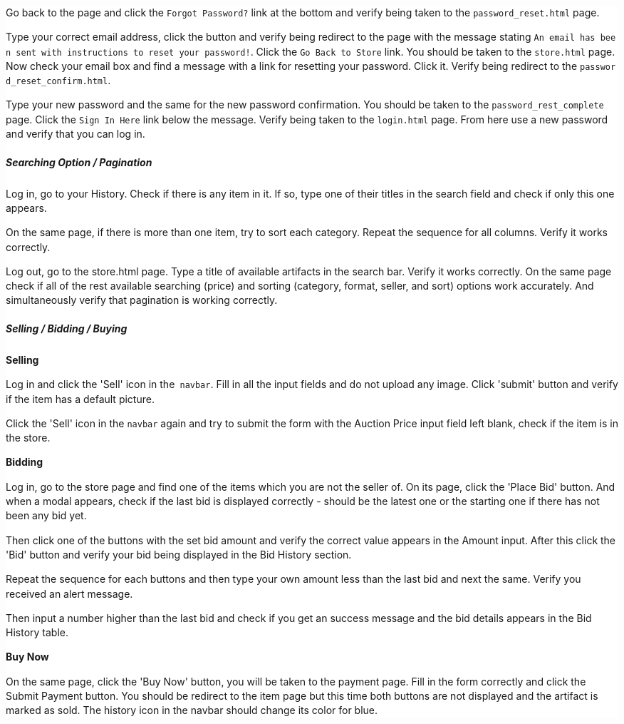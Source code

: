 Go back to the page and click the `Forgot Password?` link at the bottom and verify being taken to the `password_reset.html` page.

Type your correct email address, click the button and verify being redirect to the page with the message stating `An email has been sent with instructions to reset your password!`. 
Click the `Go Back to Store` link. You should be taken to the `store.html` page.
Now check your email box and find a message with a link for resetting your password. 
Click it. Verify being redirect to the `password_reset_confirm.html`.

Type your new password and the same for the new password confirmation. You should be taken to the `password_rest_complete`  page. Click the `Sign In Here` link below the message. Verify being taken to the `login.html` page. From here use a new password and verify that you can log in.

##### Searching Option / Pagination
Log in, go to your History. Check if there is any item in it. If so, type one of their titles in the search field and check if only this one appears.

On the same page, if there is more than one item, try to sort each category. Repeat the sequence for all columns. Verify it works correctly.

Log out, go to the store.html page. Type a title of available artifacts in the search bar. Verify it works correctly.
On the same page check if all of the rest available searching (price) and sorting (category, format, seller, and sort) options work accurately.
And simultaneously verify that pagination is working correctly.

##### Selling / Bidding / Buying
	
__Selling__

Log in and click the 'Sell' icon in the` navbar`. Fill in all the input fields and do not upload any image. Click 'submit' button and verify if the item has a default picture.

Click the 'Sell' icon in the `navbar` again and try to submit the form with the Auction Price input field left blank, check if the item is in the store.

__Bidding__

Log in, go to the store page and find one of the items which you are not the seller of. On its page, click the 'Place Bid' button. And when a modal appears, check if the last bid is displayed correctly - should be the latest one or the starting one if there has not been any bid yet.

Then click one of the buttons with the set bid amount and verify the correct value appears in the Amount input. After this click the 'Bid' button and verify your bid being displayed in the Bid History section. 

Repeat the sequence for each buttons and then type your own amount less than the last bid and next the same.
Verify you received an alert message.

Then input a number higher than the last bid and check if you get an success message and the bid details appears in the Bid History table.

__Buy Now__

On the same page, click the 'Buy Now' button, you will be taken to the payment page. Fill in the form correctly and click the Submit Payment button. You should be redirect to the item page but this time both buttons are not displayed and the artifact is marked as sold. The history icon in the navbar should change its color for blue.
